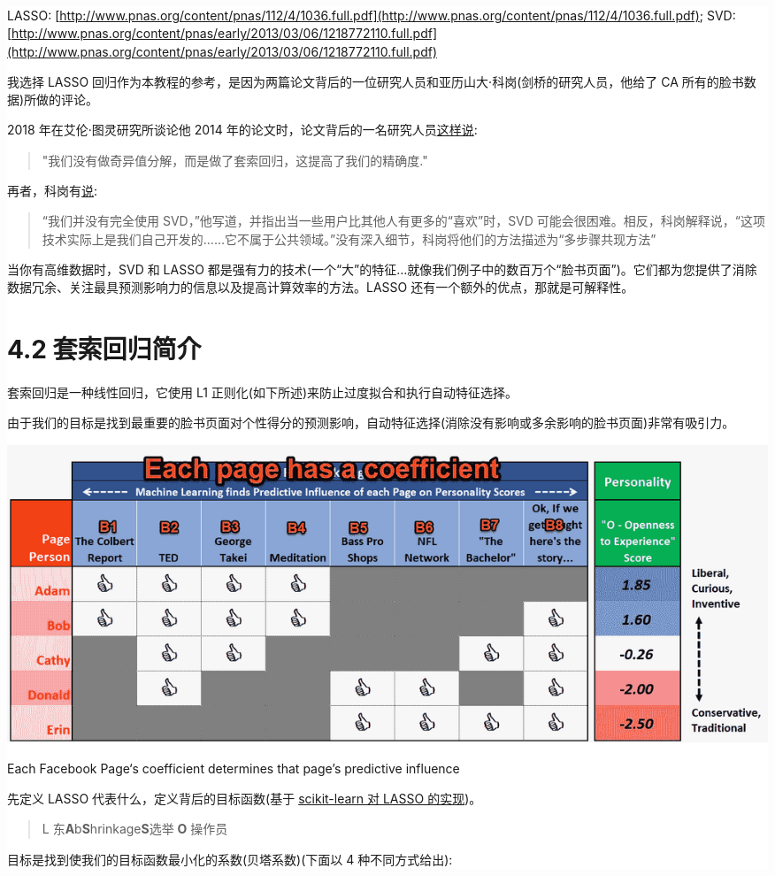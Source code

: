 LASSO: [http://www.pnas.org/content/pnas/112/4/1036.full.pdf](http://www.pnas.org/content/pnas/112/4/1036.full.pdf); SVD: [http://www.pnas.org/content/pnas/early/2013/03/06/1218772110.full.pdf](http://www.pnas.org/content/pnas/early/2013/03/06/1218772110.full.pdf)

我选择 LASSO 回归作为本教程的参考，是因为两篇论文背后的一位研究人员和亚历山大·科岗(剑桥的研究人员，他给了 CA 所有的脸书数据)所做的评论。

2018 年在艾伦·图灵研究所谈论他 2014 年的论文时，论文背后的一名研究人员[这样说](https://youtu.be/251r5ja4zJU?t=960):

> "我们没有做奇异值分解，而是做了套索回归，这提高了我们的精确度."

再者，科岗有[说](https://theconversation.com/how-cambridge-analyticas-facebook-targeting-model-really-worked-according-to-the-person-who-built-it-94078):

> “我们并没有完全使用 SVD，”他写道，并指出当一些用户比其他人有更多的“喜欢”时，SVD 可能会很困难。相反，科岗解释说，“这项技术实际上是我们自己开发的……它不属于公共领域。”没有深入细节，科岗将他们的方法描述为“多步骤共现方法”

当你有高维数据时，SVD 和 LASSO 都是强有力的技术(一个“大”的特征…就像我们例子中的数百万个“脸书页面”)。它们都为您提供了消除数据冗余、关注最具预测影响力的信息以及提高计算效率的方法。LASSO 还有一个额外的优点，那就是可解释性。

# 4.2 套索回归简介

套索回归是一种线性回归，它使用 L1 正则化(如下所述)来防止过度拟合和执行自动特征选择。

由于我们的目标是找到最重要的脸书页面对个性得分的预测影响，自动特征选择(消除没有影响或多余影响的脸书页面)非常有吸引力。

![](img/117e5ef3a5604fefb32b4dc784ebedee.png)

Each Facebook Page‘s coefficient determines that page’s predictive influence

先定义 LASSO 代表什么，定义背后的目标函数(基于 [scikit-learn 对 LASSO 的实现](http://scikit-learn.org/stable/modules/generated/sklearn.linear_model.Lasso.html))。

> L 东**A**b**S**hrinkage**S**选举 **O** 操作员

目标是找到使我们的目标函数最小化的系数(贝塔系数)(下面以 4 种不同方式给出):
